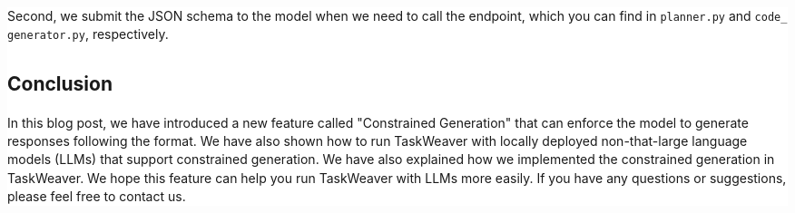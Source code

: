 Second, we submit the JSON schema to the model when we need to call the endpoint,
which you can find in `planner.py` and `code_generator.py`, respectively.

## Conclusion

In this blog post, we have introduced a new feature called "Constrained Generation" that can enforce the model to generate responses following the format.
We have also shown how to run TaskWeaver with locally deployed non-that-large language models (LLMs) that support constrained generation.
We have also explained how we implemented the constrained generation in TaskWeaver. We hope this feature can help you run TaskWeaver with LLMs more easily.
If you have any questions or suggestions, please feel free to contact us.





